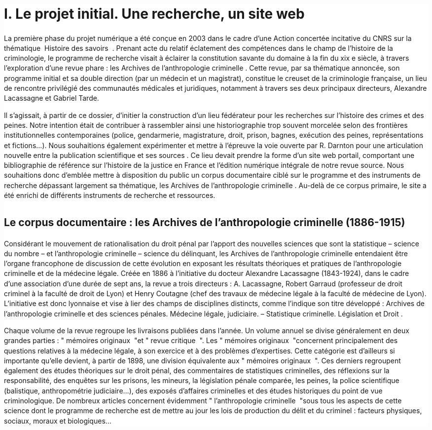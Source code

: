 
# I. Le projet initial. Une recherche, un site web 


La première phase du projet numérique a été conçue en 2003 dans le cadre d’une Action concertée incitative du CNRS sur la thématique  Histoire des savoirs  . Prenant acte du relatif éclatement des compétences dans le champ de l’histoire de la criminologie, le programme de recherche visait à éclairer la constitution savante du domaine à la fin du xix e siècle, à travers l’exploration d’une revue phare : les Archives de l’anthropologie criminelle . Cette revue, par sa thématique annoncée, son programme initial et sa double direction (par un médecin et un magistrat), constitue le creuset de la criminologie française, un lieu de rencontre privilégié des communautés médicales et juridiques, notamment à travers ses deux principaux directeurs, Alexandre Lacassagne et Gabriel Tarde. 

Il s’agissait, à partir de ce dossier, d’initier la construction d’un lieu fédérateur pour les recherches sur l’histoire des crimes et des peines. Notre intention était de contribuer à rassembler ainsi une historiographie trop souvent morcelée selon des frontières institutionnelles contemporaines (police, gendarmerie, magistrature, droit, prison, bagnes, exécution des peines, représentations et fictions…). Nous souhaitions également expérimenter et mettre à l’épreuve la voie ouverte par R. Darnton pour une articulation nouvelle entre la publication scientifique et ses sources . Ce lieu devait prendre la forme d’un site web portail, comportant une bibliographie de référence sur l’histoire de la justice en France et l’édition numérique intégrale de notre revue source. Nous souhaitions donc d’emblée mettre à disposition du public un corpus documentaire ciblé sur le programme et des instruments de recherche dépassant largement sa thématique, les Archives de l’anthropologie criminelle . Au-delà de ce corpus primaire, le site a été enrichi de différents instruments de recherche et ressources. 


## Le corpus documentaire : les Archives de l’anthropologie criminelle (1886-1915) 


Considérant le mouvement de rationalisation du droit pénal par l’apport des nouvelles sciences que sont la statistique – science du nombre – et l’anthropologie criminelle – science du délinquant, les Archives de l’anthropologie criminelle entendaient être l’organe francophone de discussion de cette évolution en exposant les résultats théoriques et pratiques de l’anthropologie criminelle et de la médecine légale. Créée en 1886 à l’initiative du docteur Alexandre Lacassagne (1843-1924), dans le cadre d’une association d’une durée de sept ans, la revue a trois directeurs : A. Lacassagne, Robert Garraud (professeur de droit criminel à la faculté de droit de Lyon) et Henry Coutagne (chef des travaux de médecine légale à la faculté de médecine de Lyon). L’initiative est donc lyonnaise et vise à lier des champs de disciplines distincts, comme l’indique son titre développé : Archives de l’anthropologie criminelle et des sciences pénales. Médecine légale, judiciaire. – Statistique criminelle. Législation et Droit . 

Chaque volume de la revue regroupe les livraisons publiées dans l’année. Un volume annuel se divise généralement en deux grandes parties : " mémoires originaux  "et " revue critique  ". Les " mémoires originaux  "concernent principalement des questions relatives à la médecine légale, à son exercice et à des problèmes d’expertises. Cette catégorie est d’ailleurs si importante qu’elle devient, à partir de 1898, une division équivalente aux " mémoires originaux  ". Ces derniers regroupent également des études théoriques sur le droit pénal, des commentaires de statistiques criminelles, des réflexions sur la responsabilité, des enquêtes sur les prisons, les mineurs, la législation pénale comparée, les peines, la police scientifique (balistique, anthropométrie judiciaire…), des exposés d’affaires criminelles et des études historiques du point de vue criminologique. De nombreux articles concernent évidemment " l’anthropologie criminelle  "sous tous les aspects de cette science dont le programme de recherche est de mettre au jour les lois de production du délit et du criminel : facteurs physiques, sociaux, moraux et biologiques… 
